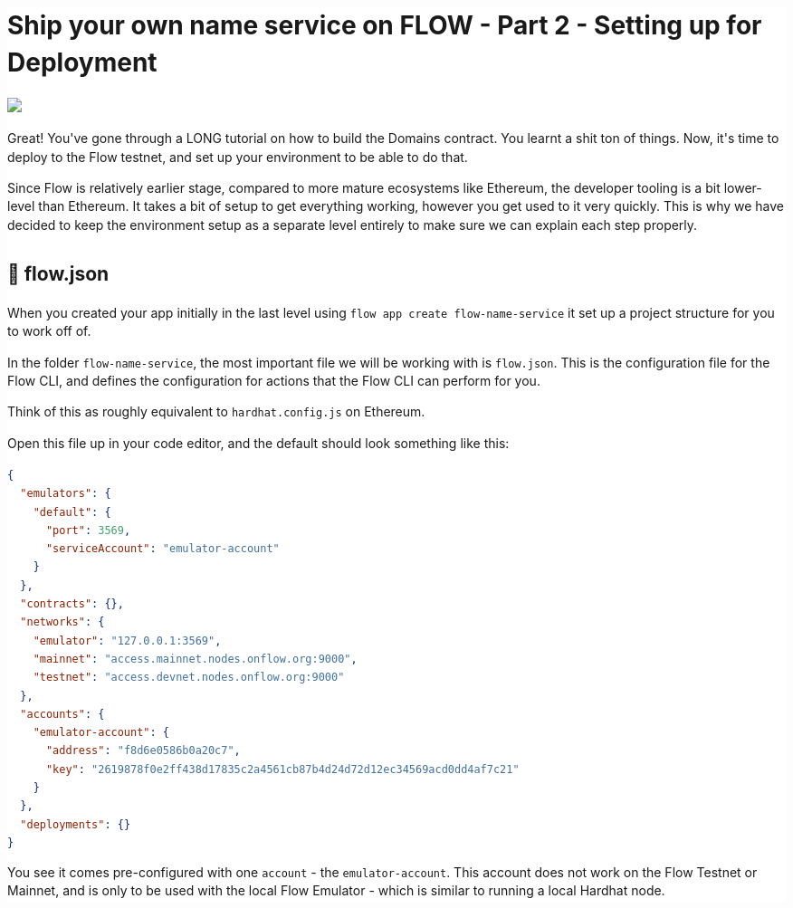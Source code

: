 # Ship your own name service on FLOW - Part 2 - Setting up for Deployment

![](https://i.imgur.com/DjGVpCU.png)

Great! You've gone through a LONG tutorial on how to build the Domains contract. You learnt a shit ton of things. Now, it's time to deploy to the Flow testnet, and set up your environment to be able to do that.

Since Flow is relatively earlier stage, compared to more mature ecosystems like Ethereum, the developer tooling is a bit lower-level than Ethereum. It takes a bit of setup to get everything working, however you get used to it very quickly. This is why we have decided to keep the environment setup as a separate level entirely to make sure we can explain each step properly.

## 🌊 flow.json

When you created your app initially in the last level using `flow app create flow-name-service` it set up a project structure for you to work off of.

In the folder `flow-name-service`, the most important file we will be working with is `flow.json`. This is the configuration file for the Flow CLI, and defines the configuration for actions that the Flow CLI can perform for you.

Think of this as roughly equivalent to `hardhat.config.js` on Ethereum.

Open this file up in your code editor, and the default should look something like this:

```json
{
  "emulators": {
    "default": {
      "port": 3569,
      "serviceAccount": "emulator-account"
    }
  },
  "contracts": {},
  "networks": {
    "emulator": "127.0.0.1:3569",
    "mainnet": "access.mainnet.nodes.onflow.org:9000",
    "testnet": "access.devnet.nodes.onflow.org:9000"
  },
  "accounts": {
    "emulator-account": {
      "address": "f8d6e0586b0a20c7",
      "key": "2619878f0e2ff438d17835c2a4561cb87b4d24d72d12ec34569acd0dd4af7c21"
    }
  },
  "deployments": {}
}
```

You see it comes pre-configured with one `account` - the `emulator-account`. This account does not work on the Flow Testnet or Mainnet, and is only to be used with the local Flow Emulator - which is similar to running a local Hardhat node.

